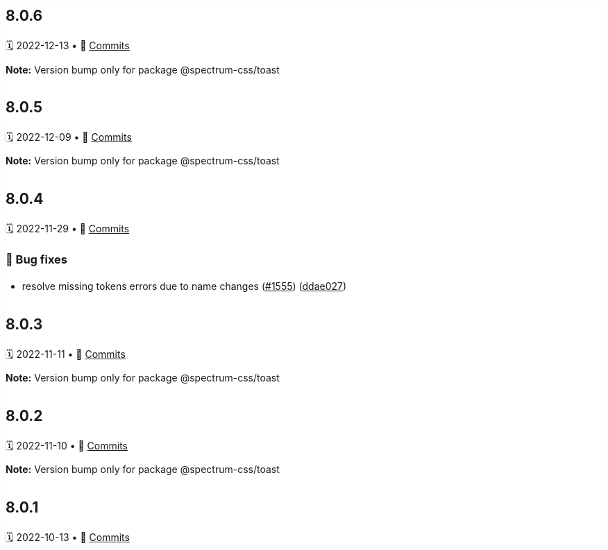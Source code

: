 <a name="8.0.6"></a>

## 8.0.6

🗓 2022-12-13 • 📝 [Commits](https://github.com/adobe/spectrum-css/compare/@spectrum-css/toast@8.0.5...@spectrum-css/toast@8.0.6)

**Note:** Version bump only for package @spectrum-css/toast

<a name="8.0.5"></a>

## 8.0.5

🗓 2022-12-09 • 📝 [Commits](https://github.com/adobe/spectrum-css/compare/@spectrum-css/toast@8.0.4...@spectrum-css/toast@8.0.5)

**Note:** Version bump only for package @spectrum-css/toast

<a name="8.0.4"></a>

## 8.0.4

🗓 2022-11-29 • 📝 [Commits](https://github.com/adobe/spectrum-css/compare/@spectrum-css/toast@8.0.3...@spectrum-css/toast@8.0.4)

### 🐛 Bug fixes

- resolve missing tokens errors due to name changes ([#1555](https://github.com/adobe/spectrum-css/issues/1555)) ([ddae027](https://github.com/adobe/spectrum-css/commit/ddae027))

<a name="8.0.3"></a>

## 8.0.3

🗓 2022-11-11 • 📝 [Commits](https://github.com/adobe/spectrum-css/compare/@spectrum-css/toast@8.0.2...@spectrum-css/toast@8.0.3)

**Note:** Version bump only for package @spectrum-css/toast

<a name="8.0.2"></a>

## 8.0.2

🗓 2022-11-10 • 📝 [Commits](https://github.com/adobe/spectrum-css/compare/@spectrum-css/toast@8.0.1...@spectrum-css/toast@8.0.2)

**Note:** Version bump only for package @spectrum-css/toast

<a name="8.0.1"></a>

## 8.0.1

🗓 2022-10-13 • 📝 [Commits](https://github.com/adobe/spectrum-css/compare/@spectrum-css/toast@8.0.0...@spectrum-css/toast@8.0.1)
